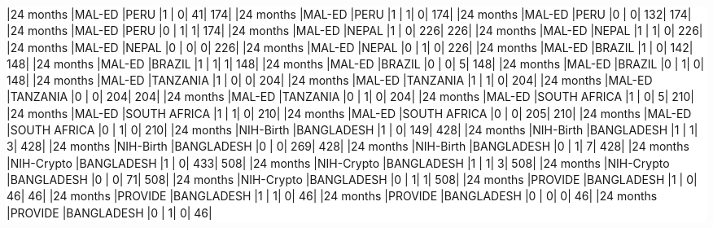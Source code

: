 |24 months |MAL-ED     |PERU         |1      |       0|     41|   174|
|24 months |MAL-ED     |PERU         |1      |       1|      0|   174|
|24 months |MAL-ED     |PERU         |0      |       0|    132|   174|
|24 months |MAL-ED     |PERU         |0      |       1|      1|   174|
|24 months |MAL-ED     |NEPAL        |1      |       0|    226|   226|
|24 months |MAL-ED     |NEPAL        |1      |       1|      0|   226|
|24 months |MAL-ED     |NEPAL        |0      |       0|      0|   226|
|24 months |MAL-ED     |NEPAL        |0      |       1|      0|   226|
|24 months |MAL-ED     |BRAZIL       |1      |       0|    142|   148|
|24 months |MAL-ED     |BRAZIL       |1      |       1|      1|   148|
|24 months |MAL-ED     |BRAZIL       |0      |       0|      5|   148|
|24 months |MAL-ED     |BRAZIL       |0      |       1|      0|   148|
|24 months |MAL-ED     |TANZANIA     |1      |       0|      0|   204|
|24 months |MAL-ED     |TANZANIA     |1      |       1|      0|   204|
|24 months |MAL-ED     |TANZANIA     |0      |       0|    204|   204|
|24 months |MAL-ED     |TANZANIA     |0      |       1|      0|   204|
|24 months |MAL-ED     |SOUTH AFRICA |1      |       0|      5|   210|
|24 months |MAL-ED     |SOUTH AFRICA |1      |       1|      0|   210|
|24 months |MAL-ED     |SOUTH AFRICA |0      |       0|    205|   210|
|24 months |MAL-ED     |SOUTH AFRICA |0      |       1|      0|   210|
|24 months |NIH-Birth  |BANGLADESH   |1      |       0|    149|   428|
|24 months |NIH-Birth  |BANGLADESH   |1      |       1|      3|   428|
|24 months |NIH-Birth  |BANGLADESH   |0      |       0|    269|   428|
|24 months |NIH-Birth  |BANGLADESH   |0      |       1|      7|   428|
|24 months |NIH-Crypto |BANGLADESH   |1      |       0|    433|   508|
|24 months |NIH-Crypto |BANGLADESH   |1      |       1|      3|   508|
|24 months |NIH-Crypto |BANGLADESH   |0      |       0|     71|   508|
|24 months |NIH-Crypto |BANGLADESH   |0      |       1|      1|   508|
|24 months |PROVIDE    |BANGLADESH   |1      |       0|     46|    46|
|24 months |PROVIDE    |BANGLADESH   |1      |       1|      0|    46|
|24 months |PROVIDE    |BANGLADESH   |0      |       0|      0|    46|
|24 months |PROVIDE    |BANGLADESH   |0      |       1|      0|    46|
